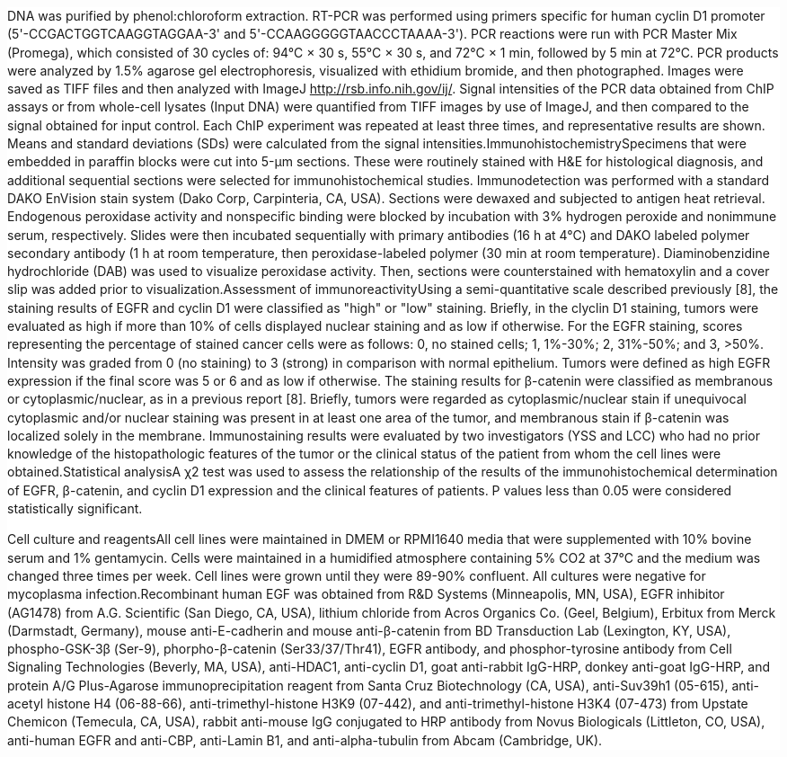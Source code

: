 DNA was purified by phenol:chloroform extraction. RT-PCR was performed using primers specific for human cyclin D1 promoter (5'-CCGACTGGTCAAGGTAGGAA-3' and 5'-CCAAGGGGGTAACCCTAAAA-3'). PCR reactions were run with PCR Master Mix (Promega), which consisted of 30 cycles of: 94°C × 30 s, 55°C × 30 s, and 72°C × 1 min, followed by 5 min at 72°C. PCR products were analyzed by 1.5% agarose gel electrophoresis, visualized with ethidium bromide, and then photographed. Images were saved as TIFF files and then analyzed with ImageJ http://rsb.info.nih.gov/ij/. Signal intensities of the PCR data obtained from ChIP assays or from whole-cell lysates (Input DNA) were quantified from TIFF images by use of ImageJ, and then compared to the signal obtained for input control. Each ChIP experiment was repeated at least three times, and representative results are shown. Means and standard deviations (SDs) were calculated from the signal intensities.ImmunohistochemistrySpecimens that were embedded in paraffin blocks were cut into 5-μm sections. These were routinely stained with H&E for histological diagnosis, and additional sequential sections were selected for immunohistochemical studies. Immunodetection was performed with a standard DAKO EnVision stain system (Dako Corp, Carpinteria, CA, USA). Sections were dewaxed and subjected to antigen heat retrieval. Endogenous peroxidase activity and nonspecific binding were blocked by incubation with 3% hydrogen peroxide and nonimmune serum, respectively. Slides were then incubated sequentially with primary antibodies (16 h at 4°C) and DAKO labeled polymer secondary antibody (1 h at room temperature, then peroxidase-labeled polymer (30 min at room temperature). Diaminobenzidine hydrochloride (DAB) was used to visualize peroxidase activity. Then, sections were counterstained with hematoxylin and a cover slip was added prior to visualization.Assessment of immunoreactivityUsing a semi-quantitative scale described previously [8], the staining results of EGFR and cyclin D1 were classified as "high" or "low" staining. Briefly, in the clyclin D1 staining, tumors were evaluated as high if more than 10% of cells displayed nuclear staining and as low if otherwise. For the EGFR staining, scores representing the percentage of stained cancer cells were as follows: 0, no stained cells; 1, 1%-30%; 2, 31%-50%; and 3, >50%. Intensity was graded from 0 (no staining) to 3 (strong) in comparison with normal epithelium. Tumors were defined as high EGFR expression if the final score was 5 or 6 and as low if otherwise. The staining results for β-catenin were classified as membranous or cytoplasmic/nuclear, as in a previous report [8]. Briefly, tumors were regarded as cytoplasmic/nuclear stain if unequivocal cytoplasmic and/or nuclear staining was present in at least one area of the tumor, and membranous stain if β-catenin was localized solely in the membrane. Immunostaining results were evaluated by two investigators (YSS and LCC) who had no prior knowledge of the histopathologic features of the tumor or the clinical status of the patient from whom the cell lines were obtained.Statistical analysisA χ2 test was used to assess the relationship of the results of the immunohistochemical determination of EGFR, β-catenin, and cyclin D1 expression and the clinical features of patients. P values less than 0.05 were considered statistically significant.

Cell culture and reagentsAll cell lines were maintained in DMEM or RPMI1640 media that were supplemented with 10% bovine serum and 1% gentamycin. Cells were maintained in a humidified atmosphere containing 5% CO2 at 37°C and the medium was changed three times per week. Cell lines were grown until they were 89-90% confluent. All cultures were negative for mycoplasma infection.Recombinant human EGF was obtained from R&D Systems (Minneapolis, MN, USA), EGFR inhibitor (AG1478) from A.G. Scientific (San Diego, CA, USA), lithium chloride from Acros Organics Co. (Geel, Belgium), Erbitux from Merck (Darmstadt, Germany), mouse anti-E-cadherin and mouse anti-β-catenin from BD Transduction Lab (Lexington, KY, USA), phospho-GSK-3β (Ser-9), phorpho-β-catenin (Ser33/37/Thr41), EGFR antibody, and phosphor-tyrosine antibody from Cell Signaling Technologies (Beverly, MA, USA), anti-HDAC1, anti-cyclin D1, goat anti-rabbit IgG-HRP, donkey anti-goat IgG-HRP, and protein A/G Plus-Agarose immunoprecipitation reagent from Santa Cruz Biotechnology (CA, USA), anti-Suv39h1 (05-615), anti-acetyl histone H4 (06-88-66), anti-trimethyl-histone H3K9 (07-442), and anti-trimethyl-histone H3K4 (07-473) from Upstate Chemicon (Temecula, CA, USA), rabbit anti-mouse IgG conjugated to HRP antibody from Novus Biologicals (Littleton, CO, USA), anti-human EGFR and anti-CBP, anti-Lamin B1, and anti-alpha-tubulin from Abcam (Cambridge, UK).

